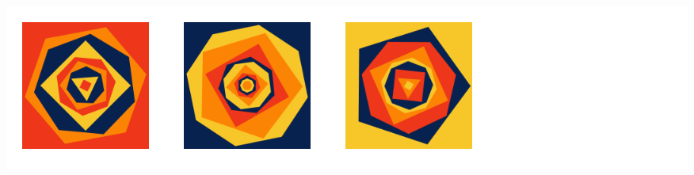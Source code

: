 <img src="./JAN11-20/JAN12/JAN12_1.png" width="200"/> <img src="./JAN11-20/JAN12/JAN12_2.png" width="200"/> <img src="./JAN11-20/JAN12/JAN12_3.png" width="200"/>